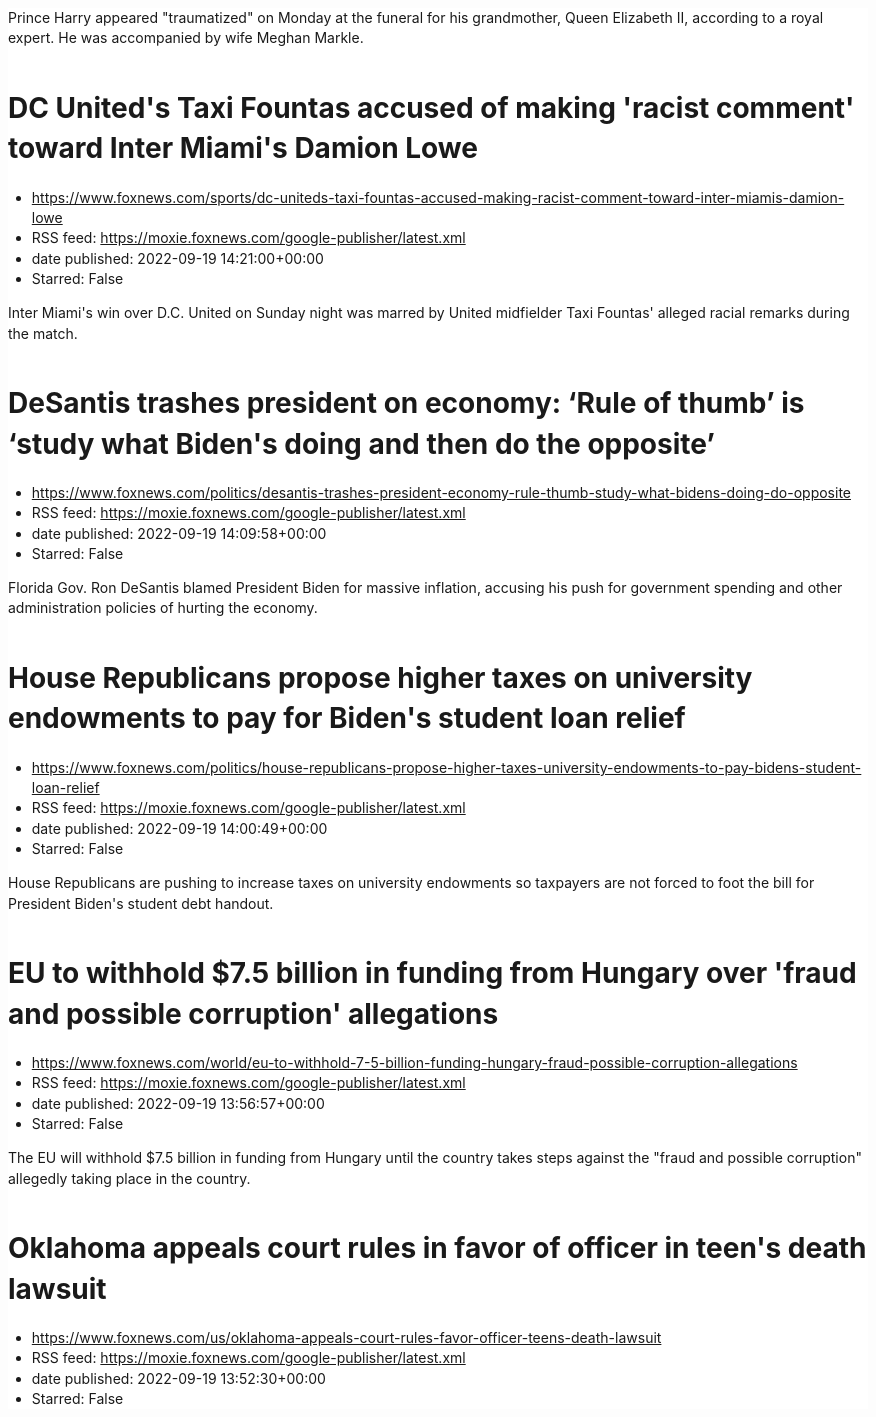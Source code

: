 Prince Harry appeared "traumatized" on Monday at the funeral for his grandmother, Queen Elizabeth II, according to a royal expert. He was accompanied by wife Meghan Markle.

# DC United's Taxi Fountas accused of making 'racist comment' toward Inter Miami's Damion Lowe
 - https://www.foxnews.com/sports/dc-uniteds-taxi-fountas-accused-making-racist-comment-toward-inter-miamis-damion-lowe
 - RSS feed: https://moxie.foxnews.com/google-publisher/latest.xml
 - date published: 2022-09-19 14:21:00+00:00
 - Starred: False

Inter Miami's win over D.C. United on Sunday night was marred by United midfielder Taxi Fountas' alleged racial remarks during the match.

# DeSantis trashes president on economy: ‘Rule of thumb’ is ‘study what Biden's doing and then do the opposite’
 - https://www.foxnews.com/politics/desantis-trashes-president-economy-rule-thumb-study-what-bidens-doing-do-opposite
 - RSS feed: https://moxie.foxnews.com/google-publisher/latest.xml
 - date published: 2022-09-19 14:09:58+00:00
 - Starred: False

Florida Gov. Ron DeSantis blamed President Biden for massive inflation, accusing his push for government spending and other administration policies of hurting the economy.

# House Republicans propose higher taxes on university endowments to pay for Biden's student loan relief
 - https://www.foxnews.com/politics/house-republicans-propose-higher-taxes-university-endowments-to-pay-bidens-student-loan-relief
 - RSS feed: https://moxie.foxnews.com/google-publisher/latest.xml
 - date published: 2022-09-19 14:00:49+00:00
 - Starred: False

House Republicans are pushing to increase taxes on university endowments so taxpayers are not forced to foot the bill for President Biden's student debt handout.

# EU to withhold $7.5 billion in funding from Hungary over 'fraud and possible corruption' allegations
 - https://www.foxnews.com/world/eu-to-withhold-7-5-billion-funding-hungary-fraud-possible-corruption-allegations
 - RSS feed: https://moxie.foxnews.com/google-publisher/latest.xml
 - date published: 2022-09-19 13:56:57+00:00
 - Starred: False

The EU will withhold $7.5 billion in funding from Hungary until the country takes steps against the "fraud and possible corruption" allegedly taking place in the country.

# Oklahoma appeals court rules in favor of officer in teen's death lawsuit
 - https://www.foxnews.com/us/oklahoma-appeals-court-rules-favor-officer-teens-death-lawsuit
 - RSS feed: https://moxie.foxnews.com/google-publisher/latest.xml
 - date published: 2022-09-19 13:52:30+00:00
 - Starred: False
